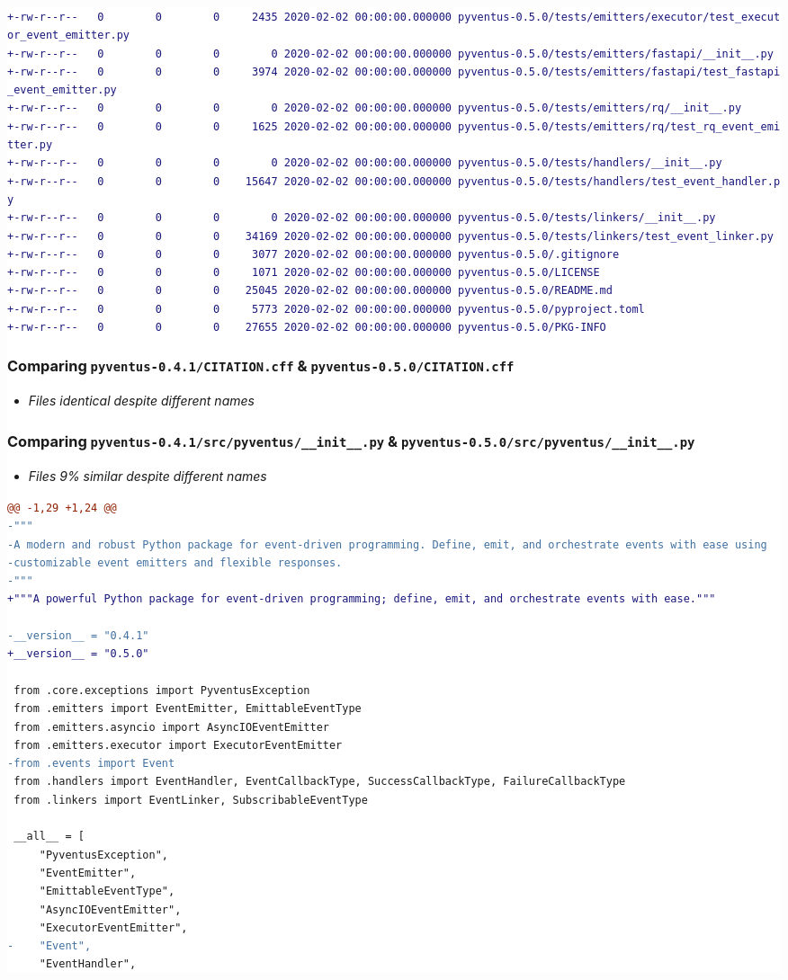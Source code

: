 ```diff
+-rw-r--r--   0        0        0     2435 2020-02-02 00:00:00.000000 pyventus-0.5.0/tests/emitters/executor/test_executor_event_emitter.py
+-rw-r--r--   0        0        0        0 2020-02-02 00:00:00.000000 pyventus-0.5.0/tests/emitters/fastapi/__init__.py
+-rw-r--r--   0        0        0     3974 2020-02-02 00:00:00.000000 pyventus-0.5.0/tests/emitters/fastapi/test_fastapi_event_emitter.py
+-rw-r--r--   0        0        0        0 2020-02-02 00:00:00.000000 pyventus-0.5.0/tests/emitters/rq/__init__.py
+-rw-r--r--   0        0        0     1625 2020-02-02 00:00:00.000000 pyventus-0.5.0/tests/emitters/rq/test_rq_event_emitter.py
+-rw-r--r--   0        0        0        0 2020-02-02 00:00:00.000000 pyventus-0.5.0/tests/handlers/__init__.py
+-rw-r--r--   0        0        0    15647 2020-02-02 00:00:00.000000 pyventus-0.5.0/tests/handlers/test_event_handler.py
+-rw-r--r--   0        0        0        0 2020-02-02 00:00:00.000000 pyventus-0.5.0/tests/linkers/__init__.py
+-rw-r--r--   0        0        0    34169 2020-02-02 00:00:00.000000 pyventus-0.5.0/tests/linkers/test_event_linker.py
+-rw-r--r--   0        0        0     3077 2020-02-02 00:00:00.000000 pyventus-0.5.0/.gitignore
+-rw-r--r--   0        0        0     1071 2020-02-02 00:00:00.000000 pyventus-0.5.0/LICENSE
+-rw-r--r--   0        0        0    25045 2020-02-02 00:00:00.000000 pyventus-0.5.0/README.md
+-rw-r--r--   0        0        0     5773 2020-02-02 00:00:00.000000 pyventus-0.5.0/pyproject.toml
+-rw-r--r--   0        0        0    27655 2020-02-02 00:00:00.000000 pyventus-0.5.0/PKG-INFO
```

### Comparing `pyventus-0.4.1/CITATION.cff` & `pyventus-0.5.0/CITATION.cff`

 * *Files identical despite different names*

### Comparing `pyventus-0.4.1/src/pyventus/__init__.py` & `pyventus-0.5.0/src/pyventus/__init__.py`

 * *Files 9% similar despite different names*

```diff
@@ -1,29 +1,24 @@
-"""
-A modern and robust Python package for event-driven programming. Define, emit, and orchestrate events with ease using
-customizable event emitters and flexible responses.
-"""
+"""A powerful Python package for event-driven programming; define, emit, and orchestrate events with ease."""
 
-__version__ = "0.4.1"
+__version__ = "0.5.0"
 
 from .core.exceptions import PyventusException
 from .emitters import EventEmitter, EmittableEventType
 from .emitters.asyncio import AsyncIOEventEmitter
 from .emitters.executor import ExecutorEventEmitter
-from .events import Event
 from .handlers import EventHandler, EventCallbackType, SuccessCallbackType, FailureCallbackType
 from .linkers import EventLinker, SubscribableEventType
 
 __all__ = [
     "PyventusException",
     "EventEmitter",
     "EmittableEventType",
     "AsyncIOEventEmitter",
     "ExecutorEventEmitter",
-    "Event",
     "EventHandler",
```